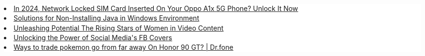<li><a href="https://sim-unlock.techidaily.com/in-2024-network-locked-sim-card-inserted-on-your-oppo-a1x-5g-phone-unlock-it-now-by-drfone-android/"><u>In 2024, Network Locked SIM Card Inserted On Your Oppo A1x 5G Phone? Unlock It Now</u></a></li>
<li><a href="https://win11-tips.techidaily.com/solutions-for-non-installing-java-in-windows-environment/"><u>Solutions for Non-Installing Java in Windows Environment</u></a></li>
<li><a href="https://youtube-tips.techidaily.com/shing-potential-the-rising-stars-of-women-in-video-content/"><u>Unleashing Potential  The Rising Stars of Women in Video Content</u></a></li>
<li><a href="https://facebook-video-content.techidaily.com/unlocking-the-power-of-social-medias-fb-covers/"><u>Unlocking the Power of Social Media's FB Covers</u></a></li>
<li><a href="https://pokemon-go-android.techidaily.com/ways-to-trade-pokemon-go-from-far-away-on-honor-90-gt-drfone-by-drfone-virtual-android/"><u>Ways to trade pokemon go from far away On Honor 90 GT? | Dr.fone</u></a></li>
</ul></div>
